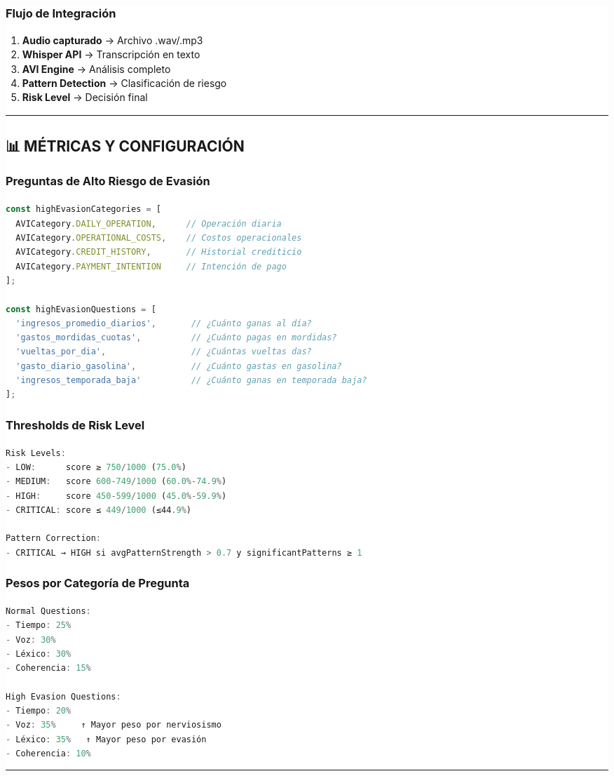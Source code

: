 ### **Flujo de Integración**
1. **Audio capturado** → Archivo .wav/.mp3
2. **Whisper API** → Transcripción en texto
3. **AVI Engine** → Análisis completo
4. **Pattern Detection** → Clasificación de riesgo
5. **Risk Level** → Decisión final

---

## 📊 **MÉTRICAS Y CONFIGURACIÓN**

### **Preguntas de Alto Riesgo de Evasión**
```typescript
const highEvasionCategories = [
  AVICategory.DAILY_OPERATION,      // Operación diaria
  AVICategory.OPERATIONAL_COSTS,    // Costos operacionales  
  AVICategory.CREDIT_HISTORY,       // Historial crediticio
  AVICategory.PAYMENT_INTENTION     // Intención de pago
];

const highEvasionQuestions = [
  'ingresos_promedio_diarios',       // ¿Cuánto ganas al día?
  'gastos_mordidas_cuotas',          // ¿Cuánto pagas en mordidas?
  'vueltas_por_dia',                 // ¿Cuántas vueltas das?
  'gasto_diario_gasolina',           // ¿Cuánto gastas en gasolina?
  'ingresos_temporada_baja'          // ¿Cuánto ganas en temporada baja?
];
```

### **Thresholds de Risk Level**
```typescript
Risk Levels:
- LOW:      score ≥ 750/1000 (75.0%)
- MEDIUM:   score 600-749/1000 (60.0%-74.9%)  
- HIGH:     score 450-599/1000 (45.0%-59.9%)
- CRITICAL: score ≤ 449/1000 (≤44.9%)

Pattern Correction:
- CRITICAL → HIGH si avgPatternStrength > 0.7 y significantPatterns ≥ 1
```

### **Pesos por Categoría de Pregunta**
```typescript
Normal Questions:
- Tiempo: 25%
- Voz: 30%  
- Léxico: 30%
- Coherencia: 15%

High Evasion Questions:
- Tiempo: 20%
- Voz: 35%     ↑ Mayor peso por nerviosismo
- Léxico: 35%   ↑ Mayor peso por evasión
- Coherencia: 10%
```

---